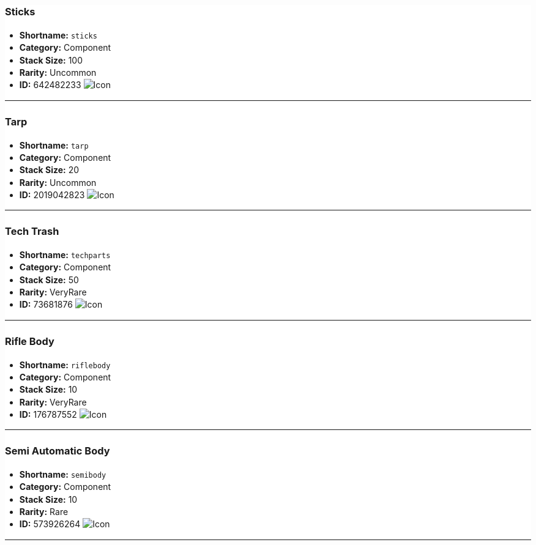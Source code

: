 
### Sticks
- **Shortname:** `sticks`
- **Category:** Component
- **Stack Size:** 100
- **Rarity:** Uncommon
- **ID:** 642482233
![Icon](https://cdn.rusthelp.com/images/256/sticks.png)

---

### Tarp
- **Shortname:** `tarp`
- **Category:** Component
- **Stack Size:** 20
- **Rarity:** Uncommon
- **ID:** 2019042823
![Icon](https://cdn.rusthelp.com/images/256/tarp.png)

---

### Tech Trash
- **Shortname:** `techparts`
- **Category:** Component
- **Stack Size:** 50
- **Rarity:** VeryRare
- **ID:** 73681876
![Icon](https://cdn.rusthelp.com/images/256/techparts.png)

---

### Rifle Body
- **Shortname:** `riflebody`
- **Category:** Component
- **Stack Size:** 10
- **Rarity:** VeryRare
- **ID:** 176787552
![Icon](https://cdn.rusthelp.com/images/256/riflebody.png)

---

### Semi Automatic Body
- **Shortname:** `semibody`
- **Category:** Component
- **Stack Size:** 10
- **Rarity:** Rare
- **ID:** 573926264
![Icon](https://cdn.rusthelp.com/images/256/semibody.png)

---